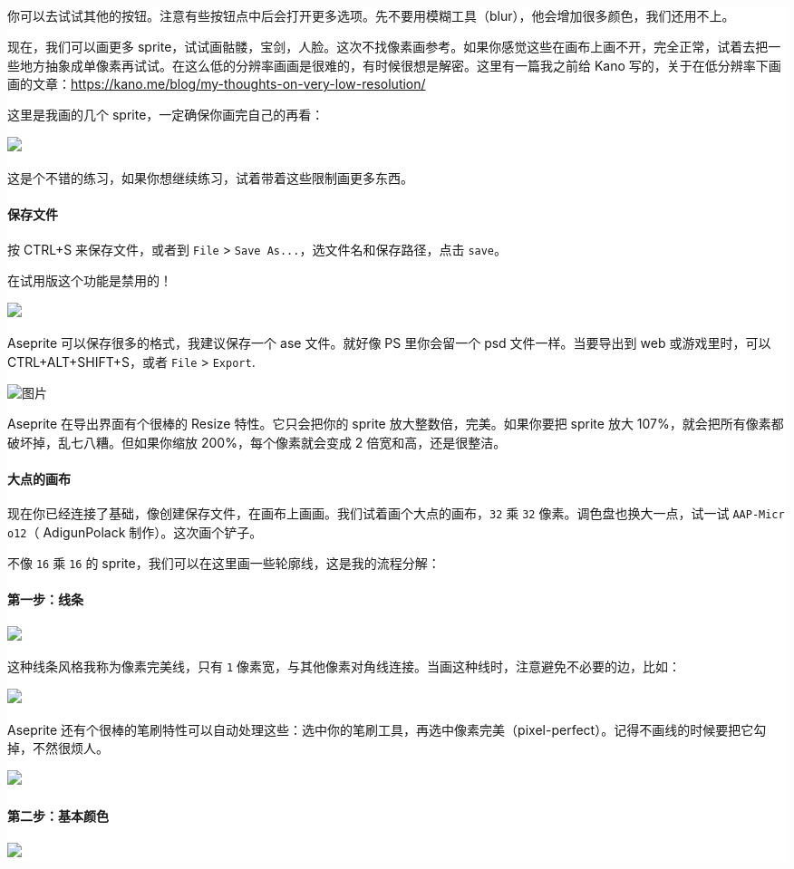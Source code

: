   你可以去试试其他的按钮。注意有些按钮点中后会打开更多选项。先不要用模糊工具（blur），他会增加很多颜色，我们还用不上。

  现在，我们可以画更多 sprite，试试画骷髅，宝剑，人脸。这次不找像素画参考。如果你感觉这些在画布上画不开，完全正常，试着去把一些地方抽象成单像素再试试。在这么低的分辨率画画是很难的，有时候很想是解密。这里有一篇我之前给 Kano 写的，关于在低分辨率下画画的文章：https://kano.me/blog/my-thoughts-on-very-low-resolution/

  这里是我画的几个 sprite，一定确保你画完自己的再看：

  ![](https://cdn.jsdelivr.net/gh/Yousazoe/picgo-repo/img/0081Kckwgy1glhto6xtqmj30lu0b1a9t.jpg)

  

  这是个不错的练习，如果你想继续练习，试着带着这些限制画更多东西。

  #### 保存文件

  按 CTRL+S 来保存文件，或者到 `File` > `Save As...`，选文件名和保存路径，点击 `save`。

  在试用版这个功能是禁用的！

  ![](https://cdn.jsdelivr.net/gh/Yousazoe/picgo-repo/img/0081Kckwgy1glhtod6vxsj30bh09r3ya.jpg)

  

  Aseprite 可以保存很多的格式，我建议保存一个 ase 文件。就好像 PS 里你会留一个 psd 文件一样。当要导出到 web 或游戏里时，可以 CTRL+ALT+SHIFT+S，或者 `File` > `Export`.

  ![图片](https://cdn.jsdelivr.net/gh/Yousazoe/picgo-repo/img/0081Kckwgy1glhtocrr05j30u00czq4t.jpg)

  

  Aseprite 在导出界面有个很棒的 Resize 特性。它只会把你的 sprite 放大整数倍，完美。如果你要把 sprite 放大 107%，就会把所有像素都破坏掉，乱七八糟。但如果你缩放 200%，每个像素就会变成 2 倍宽和高，还是很整洁。

  #### 大点的画布

  现在你已经连接了基础，像创建保存文件，在画布上画画。我们试着画个大点的画布，`32` 乘 `32` 像素。调色盘也换大一点，试一试 `AAP-Micro12`（ AdigunPolack 制作）。这次画个铲子。

  不像 `16` 乘 `16` 的 sprite，我们可以在这里画一些轮廓线，这是我的流程分解：

  #### 第一步：线条

  ![](https://cdn.jsdelivr.net/gh/Yousazoe/picgo-repo/img/0081Kckwgy1glhtoaeyuhj30gv0480gi.jpg)

  

  这种线条风格我称为像素完美线，只有 `1` 像素宽，与其他像素对角线连接。当画这种线时，注意避免不必要的边，比如：

  ![](https://cdn.jsdelivr.net/gh/Yousazoe/picgo-repo/img/0081Kckwgy1glhto75iqtj307w0b90jk.jpg)

  

  Aseprite 还有个很棒的笔刷特性可以自动处理这些：选中你的笔刷工具，再选中像素完美（pixel-perfect）。记得不画线的时候要把它勾掉，不然很烦人。

  ![](https://cdn.jsdelivr.net/gh/Yousazoe/picgo-repo/img/0081Kckwgy1glhtocc0hdj309y02g741.jpg)

  #### 第二步：基本颜色

  ![](https://cdn.jsdelivr.net/gh/Yousazoe/picgo-repo/img/0081Kckwgy1glhtobselij30i704k0k1.jpg)
